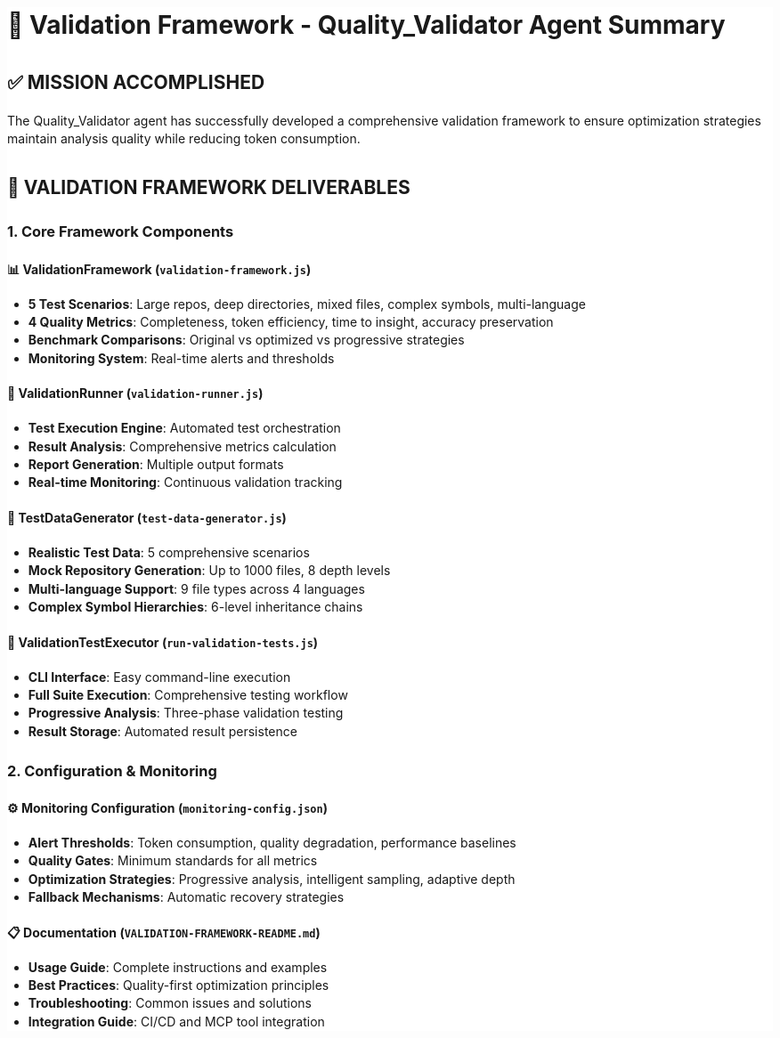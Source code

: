# 🧪 Validation Framework - Quality_Validator Agent Summary

## ✅ MISSION ACCOMPLISHED

The Quality_Validator agent has successfully developed a comprehensive validation framework to ensure optimization strategies maintain analysis quality while reducing token consumption.

## 🎯 VALIDATION FRAMEWORK DELIVERABLES

### 1. Core Framework Components

#### 📊 **ValidationFramework** (`validation-framework.js`)
- **5 Test Scenarios**: Large repos, deep directories, mixed files, complex symbols, multi-language
- **4 Quality Metrics**: Completeness, token efficiency, time to insight, accuracy preservation
- **Benchmark Comparisons**: Original vs optimized vs progressive strategies
- **Monitoring System**: Real-time alerts and thresholds

#### 🏃 **ValidationRunner** (`validation-runner.js`)
- **Test Execution Engine**: Automated test orchestration
- **Result Analysis**: Comprehensive metrics calculation
- **Report Generation**: Multiple output formats
- **Real-time Monitoring**: Continuous validation tracking

#### 🎲 **TestDataGenerator** (`test-data-generator.js`)
- **Realistic Test Data**: 5 comprehensive scenarios
- **Mock Repository Generation**: Up to 1000 files, 8 depth levels
- **Multi-language Support**: 9 file types across 4 languages
- **Complex Symbol Hierarchies**: 6-level inheritance chains

#### 🚀 **ValidationTestExecutor** (`run-validation-tests.js`)
- **CLI Interface**: Easy command-line execution
- **Full Suite Execution**: Comprehensive testing workflow
- **Progressive Analysis**: Three-phase validation testing
- **Result Storage**: Automated result persistence

### 2. Configuration & Monitoring

#### ⚙️ **Monitoring Configuration** (`monitoring-config.json`)
- **Alert Thresholds**: Token consumption, quality degradation, performance baselines
- **Quality Gates**: Minimum standards for all metrics
- **Optimization Strategies**: Progressive analysis, intelligent sampling, adaptive depth
- **Fallback Mechanisms**: Automatic recovery strategies

#### 📋 **Documentation** (`VALIDATION-FRAMEWORK-README.md`)
- **Usage Guide**: Complete instructions and examples
- **Best Practices**: Quality-first optimization principles
- **Troubleshooting**: Common issues and solutions
- **Integration Guide**: CI/CD and MCP tool integration
